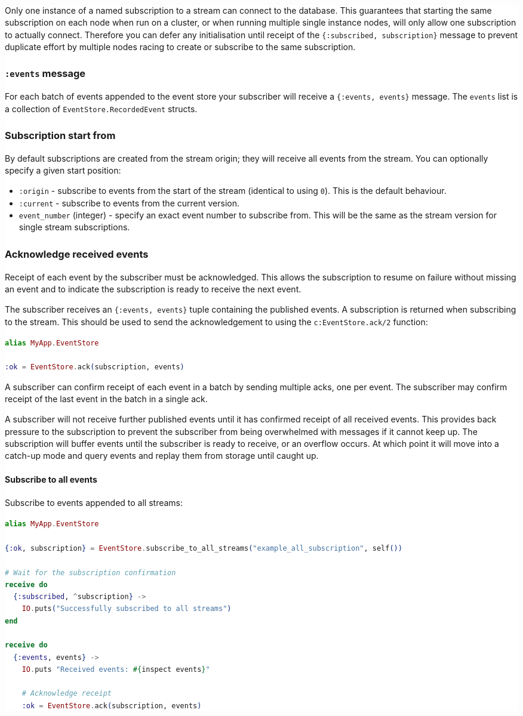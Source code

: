Only one instance of a named subscription to a stream can connect to the database. This guarantees that starting the same subscription on each node when run on a cluster, or when running multiple single instance nodes, will only allow one subscription to actually connect. Therefore you can defer any initialisation until receipt of the `{:subscribed, subscription}` message to prevent duplicate effort by multiple nodes racing to create or subscribe to the same subscription.

### `:events` message

For each batch of events appended to the event store your subscriber will receive a `{:events, events}` message. The `events` list is a collection of `EventStore.RecordedEvent` structs.

### Subscription start from

By default subscriptions are created from the stream origin; they will receive all events from the stream. You can optionally specify a given start position:

- `:origin` - subscribe to events from the start of the stream (identical to using `0`). This is the default behaviour.
- `:current` - subscribe to events from the current version.
- `event_number` (integer) - specify an exact event number to subscribe from. This will be the same as the stream version for single stream subscriptions.

### Acknowledge received events

Receipt of each event by the subscriber must be acknowledged. This allows the subscription to resume on failure without missing an event and to indicate the subscription is ready to receive the next event.

The subscriber receives an `{:events, events}` tuple containing the published events. A subscription is returned when subscribing to the stream. This should be used to send the acknowledgement to using the `c:EventStore.ack/2` function:

 ```elixir
 alias MyApp.EventStore

 :ok = EventStore.ack(subscription, events)
 ```

A subscriber can confirm receipt of each event in a batch by sending multiple acks, one per event. The subscriber may confirm receipt of the last event in the batch in a single ack.

A subscriber will not receive further published events until it has confirmed receipt of all received events. This provides back pressure to the subscription to prevent the subscriber from being overwhelmed with messages if it cannot keep up. The subscription will buffer events until the subscriber is ready to receive, or an overflow occurs. At which point it will move into a catch-up mode and query events and replay them from storage until caught up.

#### Subscribe to all events

Subscribe to events appended to all streams:

```elixir
alias MyApp.EventStore

{:ok, subscription} = EventStore.subscribe_to_all_streams("example_all_subscription", self())

# Wait for the subscription confirmation
receive do
  {:subscribed, ^subscription} ->
    IO.puts("Successfully subscribed to all streams")
end

receive do
  {:events, events} ->
    IO.puts "Received events: #{inspect events}"

    # Acknowledge receipt
    :ok = EventStore.ack(subscription, events)
```